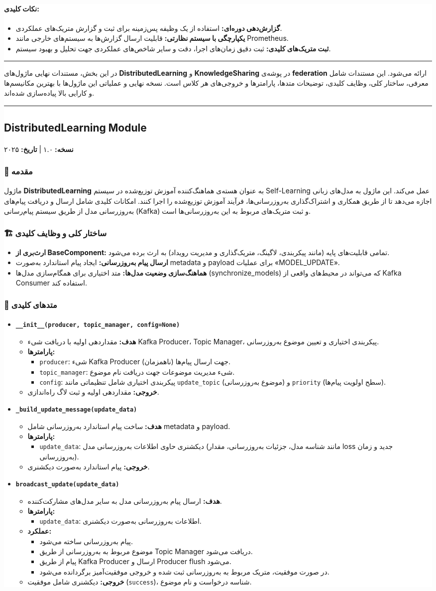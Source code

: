 #### **نکات کلیدی:**
- **گزارش‌دهی دوره‌ای:** استفاده از یک وظیفه پس‌زمینه برای ثبت و گزارش متریک‌های عملکردی.
- **یکپارچگی با سیستم نظارتی:** قابلیت ارسال گزارش‌ها به سیستم‌های خارجی مانند Prometheus.
- **ثبت متریک‌های کلیدی:** ثبت دقیق زمان‌های اجرا، دقت و سایر شاخص‌های عملکردی جهت تحلیل و بهبود سیستم.

---


در این بخش، مستندات نهایی ماژول‌های **DistributedLearning** و **KnowledgeSharing** در پوشه‌ی **federation** ارائه می‌شود. این مستندات شامل معرفی، ساختار کلی، وظایف کلیدی، توضیحات متدها، پارامترها و خروجی‌های هر کلاس است. نسخه نهایی و عملیاتی این ماژول‌ها با بهترین مکانیسم‌ها و کارایی بالا پیاده‌سازی شده‌اند.

---

## **DistributedLearning Module**
**نسخه:** ۱.۰ | **تاریخ:** ۲۰۲۵

### **📌 مقدمه**
ماژول **DistributedLearning** به عنوان هسته‌ی هماهنگ‌کننده آموزش توزیع‌شده در سیستم Self-Learning عمل می‌کند. این ماژول به مدل‌های زبانی اجازه می‌دهد تا از طریق همکاری و اشتراک‌گذاری به‌روزرسانی‌ها، فرآیند آموزش توزیع‌شده را اجرا کنند. امکانات کلیدی شامل ارسال و دریافت پیام‌های به‌روزرسانی مدل از طریق سیستم پیام‌رسانی (Kafka) و ثبت متریک‌های مربوط به این به‌روزرسانی‌ها است.

### **🏗️ ساختار کلی و وظایف کلیدی**
- **ارث‌بری از BaseComponent:** تمامی قابلیت‌های پایه (مانند پیکربندی، لاگینگ، متریک‌گذاری و مدیریت رویداد) به ارث برده می‌شود.
- **ارسال پیام به‌روزرسانی:** ایجاد پیام استاندارد به‌صورت metadata و payload برای عملیات «MODEL_UPDATE».
- **هماهنگ‌سازی وضعیت مدل‌ها:** متد اختیاری برای همگام‌سازی مدل‌ها (synchronize_models) که می‌تواند در محیط‌های واقعی از Kafka Consumer استفاده کند.

### **📌 متدهای کلیدی**
- **`__init__(producer, topic_manager, config=None)`**  
  - **هدف:** مقداردهی اولیه با دریافت شیء Kafka Producer، Topic Manager، پیکربندی اختیاری و تعیین موضوع به‌روزرسانی.
  - **پارامترها:**  
    - `producer`: شیء Kafka Producer (ناهمزمان) جهت ارسال پیام‌ها.
    - `topic_manager`: شیء مدیریت موضوعات جهت دریافت نام موضوع.
    - `config`: پیکربندی اختیاری شامل تنظیماتی مانند `update_topic` (موضوع به‌روزرسانی) و `priority` (سطح اولویت پیام‌ها).
  - **خروجی:** مقداردهی اولیه و ثبت لاگ راه‌اندازی.

- **`_build_update_message(update_data)`**  
  - **هدف:** ساخت پیام استاندارد به‌روزرسانی شامل metadata و payload.
  - **پارامترها:**  
    - `update_data`: دیکشنری حاوی اطلاعات به‌روزرسانی مدل (مانند شناسه مدل، جزئیات به‌روزرسانی، مقدار loss جدید و زمان به‌روزرسانی).
  - **خروجی:** پیام استاندارد به‌صورت دیکشنری.

- **`broadcast_update(update_data)`**  
  - **هدف:** ارسال پیام به‌روزرسانی مدل به سایر مدل‌های مشارکت‌کننده.
  - **پارامترها:**  
    - `update_data`: اطلاعات به‌روزرسانی به‌صورت دیکشنری.
  - **عملکرد:**  
    - پیام به‌روزرسانی ساخته می‌شود.
    - موضوع مربوط به به‌روزرسانی از طریق Topic Manager دریافت می‌شود.
    - پیام از طریق Kafka Producer ارسال و Producer flush می‌شود.
    - در صورت موفقیت، متریک مربوط به به‌روزرسانی ثبت شده و خروجی موفقیت‌آمیز برگردانده می‌شود.
  - **خروجی:** دیکشنری شامل موفقیت (`success`)، شناسه درخواست و نام موضوع.
